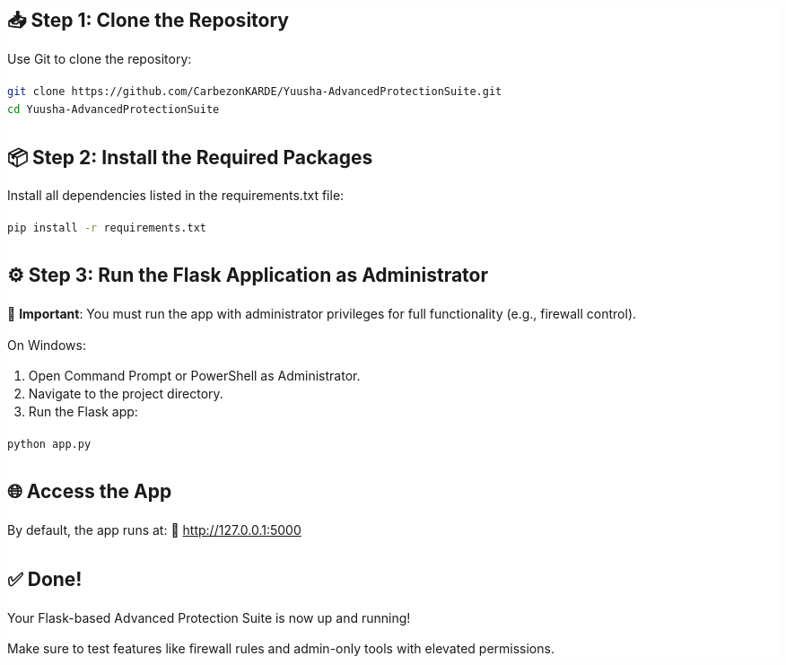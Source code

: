 ## 📥 Step 1: Clone the Repository
Use Git to clone the repository:
```bash
git clone https://github.com/CarbezonKARDE/Yuusha-AdvancedProtectionSuite.git
cd Yuusha-AdvancedProtectionSuite
```

## 📦 Step 2: Install the Required Packages
Install all dependencies listed in the requirements.txt file:
```bash
pip install -r requirements.txt
```

## ⚙️ Step 3: Run the Flask Application as Administrator
🔐 **Important**: You must run the app with administrator privileges for full functionality (e.g., firewall control).

On Windows:
1. Open Command Prompt or PowerShell as Administrator.
2. Navigate to the project directory.
3. Run the Flask app:
```bash
python app.py
```

## 🌐 Access the App
By default, the app runs at:
🔗 http://127.0.0.1:5000

## ✅ Done!
Your Flask-based Advanced Protection Suite is now up and running!

Make sure to test features like firewall rules and admin-only tools with elevated permissions.


